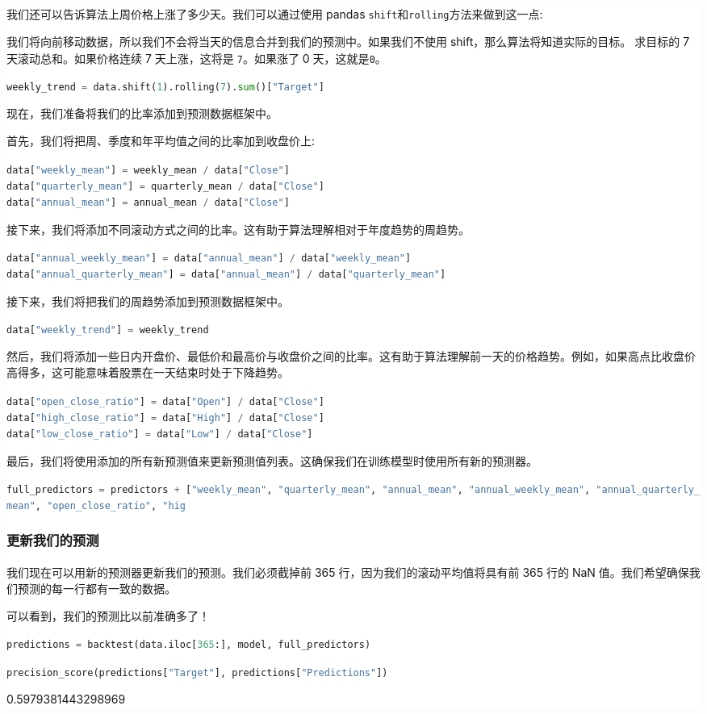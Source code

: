我们还可以告诉算法上周价格上涨了多少天。我们可以通过使用 pandas `shift`和`rolling`方法来做到这一点:

我们将向前移动数据，所以我们不会将当天的信息合并到我们的预测中。如果我们不使用 shift，那么算法将知道实际的目标。
求目标的 7 天滚动总和。如果价格连续 7 天上涨，这将是 `7`。如果涨了 0 天，这就是`0`。

```py
weekly_trend = data.shift(1).rolling(7).sum()["Target"]
```

现在，我们准备将我们的比率添加到预测数据框架中。

首先，我们将把周、季度和年平均值之间的比率加到收盘价上:

```py
data["weekly_mean"] = weekly_mean / data["Close"]
data["quarterly_mean"] = quarterly_mean / data["Close"]
data["annual_mean"] = annual_mean / data["Close"]
```

接下来，我们将添加不同滚动方式之间的比率。这有助于算法理解相对于年度趋势的周趋势。

```py
data["annual_weekly_mean"] = data["annual_mean"] / data["weekly_mean"]
data["annual_quarterly_mean"] = data["annual_mean"] / data["quarterly_mean"]
```

接下来，我们将把我们的周趋势添加到预测数据框架中。

```py
data["weekly_trend"] = weekly_trend
```

然后，我们将添加一些日内开盘价、最低价和最高价与收盘价之间的比率。这有助于算法理解前一天的价格趋势。例如，如果高点比收盘价高得多，这可能意味着股票在一天结束时处于下降趋势。

```py
data["open_close_ratio"] = data["Open"] / data["Close"]
data["high_close_ratio"] = data["High"] / data["Close"]
data["low_close_ratio"] = data["Low"] / data["Close"]
```

最后，我们将使用添加的所有新预测值来更新预测值列表。这确保我们在训练模型时使用所有新的预测器。

```py
full_predictors = predictors + ["weekly_mean", "quarterly_mean", "annual_mean", "annual_weekly_mean", "annual_quarterly_mean", "open_close_ratio", "hig
```

### 更新我们的预测

我们现在可以用新的预测器更新我们的预测。我们必须截掉前 365 行，因为我们的滚动平均值将具有前 365 行的 NaN 值。我们希望确保我们预测的每一行都有一致的数据。

可以看到，我们的预测比以前准确多了！

```py
predictions = backtest(data.iloc[365:], model, full_predictors)
```

```py
precision_score(predictions["Target"], predictions["Predictions"])
```

0.5979381443298969
